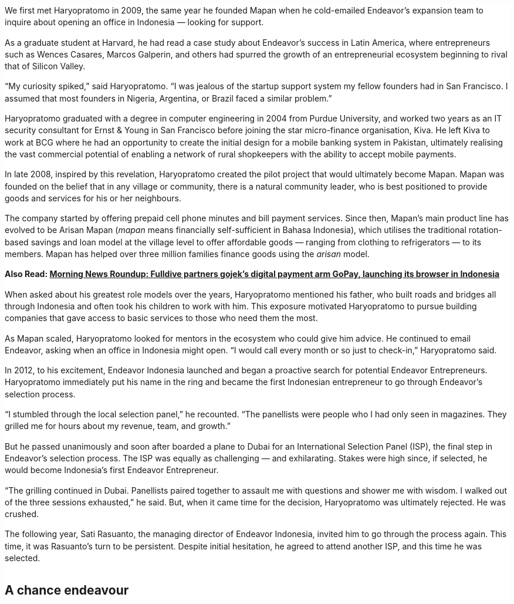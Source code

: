 <p id="2f9f" class="ir is gj it b hg jl iu iv hj jm iw ix iy jn iz ja jb jo jc jd je jp jf jg ji cq em" >We first met Haryopratomo in 2009, the same year he founded Mapan when he cold-emailed Endeavor’s expansion team to inquire about opening an office in Indonesia — looking for support.</p>
<p class="ir is gj it b hg jl iu iv hj jm iw ix iy jn iz ja jb jo jc jd je jp jf jg ji cq em" >As a graduate student at Harvard, he had read a case study about Endeavor’s success in Latin America, where entrepreneurs such as Wences Casares, Marcos Galperin, and others had spurred the growth of an entrepreneurial ecosystem beginning to rival that of Silicon Valley.</p>
<p id="5d34" class="ir is gj it b hg jl iu iv hj jm iw ix iy jn iz ja jb jo jc jd je jp jf jg ji cq em" >“My curiosity spiked,” said Haryopratomo. “I was jealous of the startup support system my fellow founders had in San Francisco. I assumed that most founders in Nigeria, Argentina, or Brazil faced a similar problem.”</p>
<p id="4d9d" class="ir is gj it b hg jl iu iv hj jm iw ix iy jn iz ja jb jo jc jd je jp jf jg ji cq em" >Haryopratomo graduated with a degree in computer engineering in 2004 from Purdue University, and worked two years as an IT security consultant for Ernst &amp; Young in San Francisco before joining the star micro-finance organisation, Kiva. He left Kiva to work at BCG where he had an opportunity to create the initial design for a mobile banking system in Pakistan, ultimately realising the vast commercial potential of enabling a network of rural shopkeepers with the ability to accept mobile payments.</p>
<p id="23a0" class="ir is gj it b hg jl iu iv hj jm iw ix iy jn iz ja jb jo jc jd je jp jf jg ji cq em" >In late 2008, inspired by this revelation, Haryopratomo created the pilot project that would ultimately become Mapan. Mapan was founded on the belief that in any village or community, there is a natural community leader, who is best positioned to provide goods and services for his or her neighbours.</p>
<p class="ir is gj it b hg jl iu iv hj jm iw ix iy jn iz ja jb jo jc jd je jp jf jg ji cq em" >The company started by offering prepaid cell phone minutes and bill payment services. Since then, Mapan’s main product line has evolved to be Arisan Mapan (<em>mapan</em> means financially self-sufficient in Bahasa Indonesia), which utilises the traditional rotation-based savings and loan model at the village level to offer affordable goods — ranging from clothing to refrigerators — to its members. Mapan has helped over three million families finance goods using the <em>arisan</em> model.</p>
<p ><strong>Also Read: <a rel="follow" href="https://e27.co/morning-news-roundup-fulldive-partners-gojeks-digital-payment-arm-gopay-launching-its-browser-in-indonesia-20200430/">Morning News Roundup: Fulldive partners gojek’s digital payment arm GoPay, launching its browser in Indonesia</a></strong></p>
<p id="73b6" class="ir is gj it b hg jl iu iv hj jm iw ix iy jn iz ja jb jo jc jd je jp jf jg ji cq em" >When asked about his greatest role models over the years, Haryopratomo mentioned his father, who built roads and bridges all through Indonesia and often took his children to work with him. This exposure motivated Haryopratomo to pursue building companies that gave access to basic services to those who need them the most.</p>
<p id="0ca1" class="ir is gj it b hg jl iu iv hj jm iw ix iy jn iz ja jb jo jc jd je jp jf jg ji cq em" >As Mapan scaled, Haryopratomo looked for mentors in the ecosystem who could give him advice. He continued to email Endeavor, asking when an office in Indonesia might open. “I would call every month or so just to check-in,” Haryopratomo said.</p>
<p id="1057" class="ir is gj it b hg jl iu iv hj jm iw ix iy jn iz ja jb jo jc jd je jp jf jg ji cq em" >In 2012, to his excitement, Endeavor Indonesia launched and began a proactive search for potential Endeavor Entrepreneurs. Haryopratomo immediately put his name in the ring and became the first Indonesian entrepreneur to go through Endeavor’s selection process.</p>
<p id="9e30" class="ir is gj it b hg jl iu iv hj jm iw ix iy jn iz ja jb jo jc jd je jp jf jg ji cq em" >“I stumbled through the local selection panel,” he recounted. “The panellists were people who I had only seen in magazines. They grilled me for hours about my revenue, team, and growth.”</p>
<p id="5b28" class="ir is gj it b hg jl iu iv hj jm iw ix iy jn iz ja jb jo jc jd je jp jf jg ji cq em" >But he passed unanimously and soon after boarded a plane to Dubai for an International Selection Panel (ISP), the final step in Endeavor’s selection process. The ISP was equally as challenging — and exhilarating. Stakes were high since, if selected, he would become Indonesia’s first Endeavor Entrepreneur.</p>
<p id="92b0" class="ir is gj it b hg jl iu iv hj jm iw ix iy jn iz ja jb jo jc jd je jp jf jg ji cq em" >“The grilling continued in Dubai. Panellists paired together to assault me with questions and shower me with wisdom. I walked out of the three sessions exhausted,” he said. But, when it came time for the decision, Haryopratomo was ultimately rejected. He was crushed.</p>
<p id="a32c" class="ir is gj it b hg jl iu iv hj jm iw ix iy jn iz ja jb jo jc jd je jp jf jg ji cq em" >The following year, Sati Rasuanto, the managing director of Endeavor Indonesia, invited him to go through the process again. This time, it was Rasuanto’s turn to be persistent. Despite initial hesitation, he agreed to attend another ISP, and this time he was selected.</p>
<h2>A chance endeavour</h2>